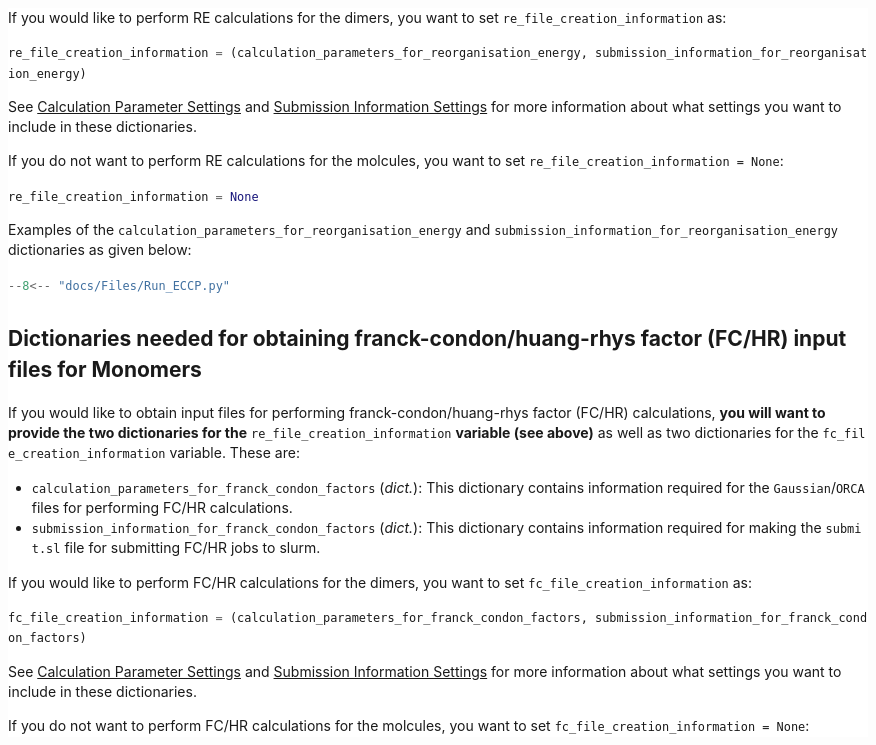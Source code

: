If you would like to perform RE calculations for the dimers, you want to set ``re_file_creation_information`` as:

```python
re_file_creation_information = (calculation_parameters_for_reorganisation_energy, submission_information_for_reorganisation_energy)
```

See [Calculation Parameter Settings](Calculation_Parameters_and_Submission_Information_Settings.md#tags-needed-for-the-calculation_parameters_for_franck_condon_factors-dictionary) and [Submission Information Settings](Calculation_Parameters_and_Submission_Information_Settings.md#tags-needed-for-the-submission_information-dictionaries) for more information about what settings you want to include in these dictionaries. 

If you do not want to perform RE calculations for the molcules, you want to set ``re_file_creation_information = None``:

```python
re_file_creation_information = None
```

Examples of the ``calculation_parameters_for_reorganisation_energy`` and ``submission_information_for_reorganisation_energy`` dictionaries as given below:

```python title="Examples of dictionaries needed for obtaining structural and reorganisation energies (RE) input files" show_lines="89:111" linenums="89"
--8<-- "docs/Files/Run_ECCP.py"
```


## Dictionaries needed for obtaining franck-condon/huang-rhys factor (FC/HR) input files for Monomers

If you would like to obtain input files for performing franck-condon/huang-rhys factor (FC/HR) calculations, **you will want to provide the two dictionaries for the** ``re_file_creation_information`` **variable (see above)** as well as two dictionaries for the ``fc_file_creation_information`` variable. These are:

* ``calculation_parameters_for_franck_condon_factors`` (*dict.*): This dictionary contains information required for the ``Gaussian``/``ORCA`` files for performing FC/HR calculations.
* ``submission_information_for_franck_condon_factors`` (*dict.*): This dictionary contains information required for making the ``submit.sl`` file for submitting FC/HR jobs to slurm. 

If you would like to perform FC/HR calculations for the dimers, you want to set ``fc_file_creation_information`` as:

```python
fc_file_creation_information = (calculation_parameters_for_franck_condon_factors, submission_information_for_franck_condon_factors)
```

See [Calculation Parameter Settings](Calculation_Parameters_and_Submission_Information_Settings.md#tags-needed-for-the-calculation_parameters_for_franck_condon_factors-dictionary) and [Submission Information Settings](Calculation_Parameters_and_Submission_Information_Settings.md#tags-needed-for-the-submission_information-dictionaries) for more information about what settings you want to include in these dictionaries. 

If you do not want to perform FC/HR calculations for the molcules, you want to set ``fc_file_creation_information = None``:
